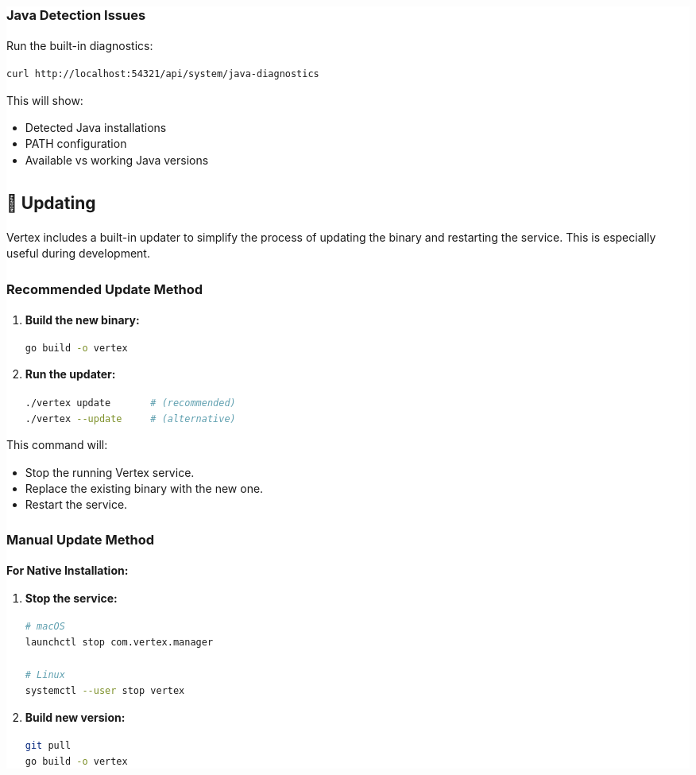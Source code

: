 ### Java Detection Issues

Run the built-in diagnostics:

```bash
curl http://localhost:54321/api/system/java-diagnostics
```

This will show:

- Detected Java installations
- PATH configuration
- Available vs working Java versions

## 🔄 Updating

Vertex includes a built-in updater to simplify the process of updating the binary and restarting the service. This is especially useful during development.

### Recommended Update Method

1. **Build the new binary:**

   ```bash
   go build -o vertex
   ```

2. **Run the updater:**
   ```bash
   ./vertex update       # (recommended)
   ./vertex --update     # (alternative)
   ```

This command will:

- Stop the running Vertex service.
- Replace the existing binary with the new one.
- Restart the service.

### Manual Update Method

**For Native Installation:**

1. **Stop the service:**

   ```bash
   # macOS
   launchctl stop com.vertex.manager

   # Linux
   systemctl --user stop vertex
   ```

2. **Build new version:**

   ```bash
   git pull
   go build -o vertex
   ```
